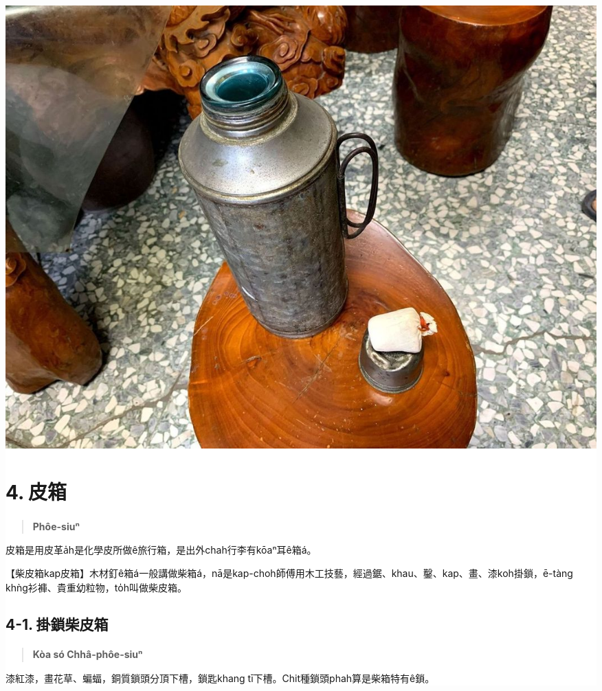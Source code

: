 ![](../too5/18/46a-滾水罐.jpg)

# 4. 皮箱
> **Phôe-siuⁿ**

皮箱是用皮革a̍h是化學皮所做ê旅行箱，是出外chah行李有kōaⁿ耳ê箱á。

【柴皮箱kap皮箱】木材釘ê箱á一般講做柴箱á，nā是kap-choh師傅用木工技藝，經過鋸、khau、鑿、kap、畫、漆koh掛鎖，ē-tàng khǹg衫褲、貴重幼粒物，to̍h叫做柴皮箱。

## 4-1. 掛鎖柴皮箱
> **Kòa só Chhâ-phôe-siuⁿ**

漆紅漆，畫花草、蝙蝠，銅質鎖頭分頂下槽，鎖匙khang tī下槽。Chit種鎖頭phah算是柴箱特有ê鎖。